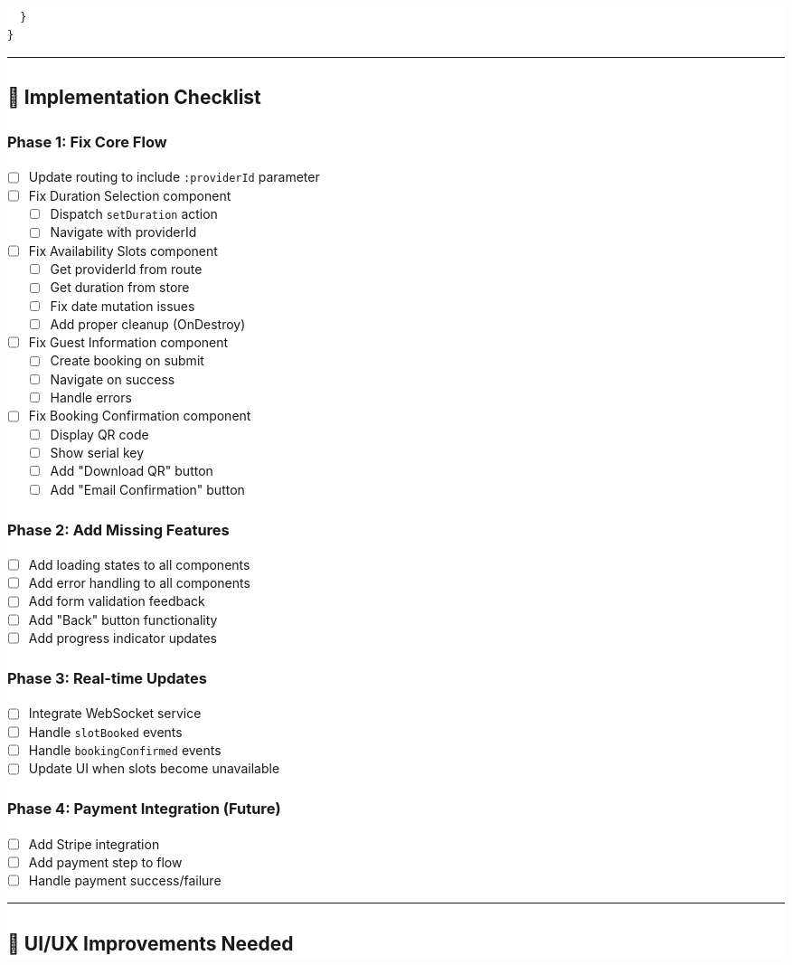 ```typescript
  }
}
```

---

## 📝 Implementation Checklist

### Phase 1: Fix Core Flow
- [ ] Update routing to include `:providerId` parameter
- [ ] Fix Duration Selection component
  - [ ] Dispatch `setDuration` action
  - [ ] Navigate with providerId
- [ ] Fix Availability Slots component
  - [ ] Get providerId from route
  - [ ] Get duration from store
  - [ ] Fix date mutation issues
  - [ ] Add proper cleanup (OnDestroy)
- [ ] Fix Guest Information component
  - [ ] Create booking on submit
  - [ ] Navigate on success
  - [ ] Handle errors
- [ ] Fix Booking Confirmation component
  - [ ] Display QR code
  - [ ] Show serial key
  - [ ] Add "Download QR" button
  - [ ] Add "Email Confirmation" button

### Phase 2: Add Missing Features
- [ ] Add loading states to all components
- [ ] Add error handling to all components
- [ ] Add form validation feedback
- [ ] Add "Back" button functionality
- [ ] Add progress indicator updates

### Phase 3: Real-time Updates
- [ ] Integrate WebSocket service
- [ ] Handle `slotBooked` events
- [ ] Handle `bookingConfirmed` events
- [ ] Update UI when slots become unavailable

### Phase 4: Payment Integration (Future)
- [ ] Add Stripe integration
- [ ] Add payment step to flow
- [ ] Handle payment success/failure

---

## 🎨 UI/UX Improvements Needed
